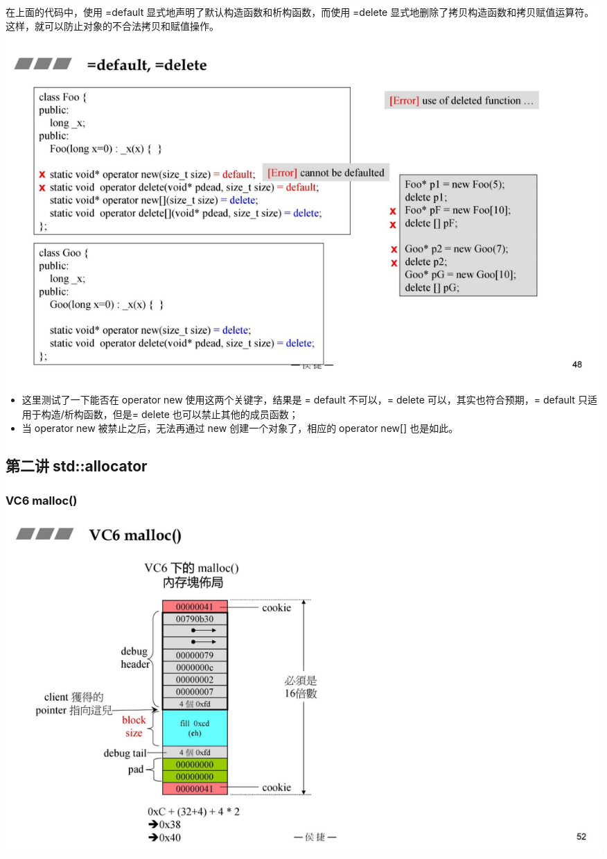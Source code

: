 在上面的代码中，使用 =default 显式地声明了默认构造函数和析构函数，而使用 =delete 显式地删除了拷贝构造函数和拷贝赋值运算符。这样，就可以防止对象的不合法拷贝和赋值操作。

![](pics/Pasted%20image%2020230316125940.png)

- 这里测试了一下能否在 operator new 使用这两个关键字，结果是 = default 不可以，= delete 可以，其实也符合预期，= default 只适用于构造/析构函数，但是= delete 也可以禁止其他的成员函数；
- 当 operator new 被禁止之后，无法再通过 new 创建一个对象了，相应的 operator new[] 也是如此。

## 第二讲 std::allocator

### VC6 malloc()

![](pics/Pasted%20image%2020230316130457.png)
